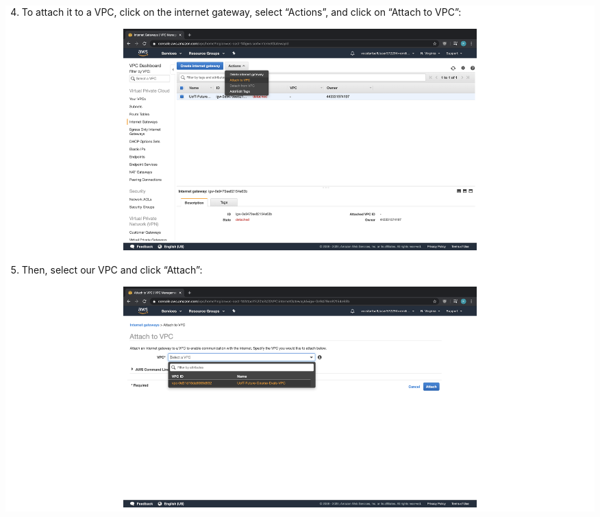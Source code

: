 4. To attach it to a VPC, click on the internet gateway, select “Actions”, and click on “Attach to VPC”:

<div width="100%"><p align="center"><img src="images/image70.png" width="60%"/></p></div>


5. Then, select our VPC and click “Attach”:

<div width="100%"><p align="center"><img src="images/image14.png" width="60%"/></p></div>

